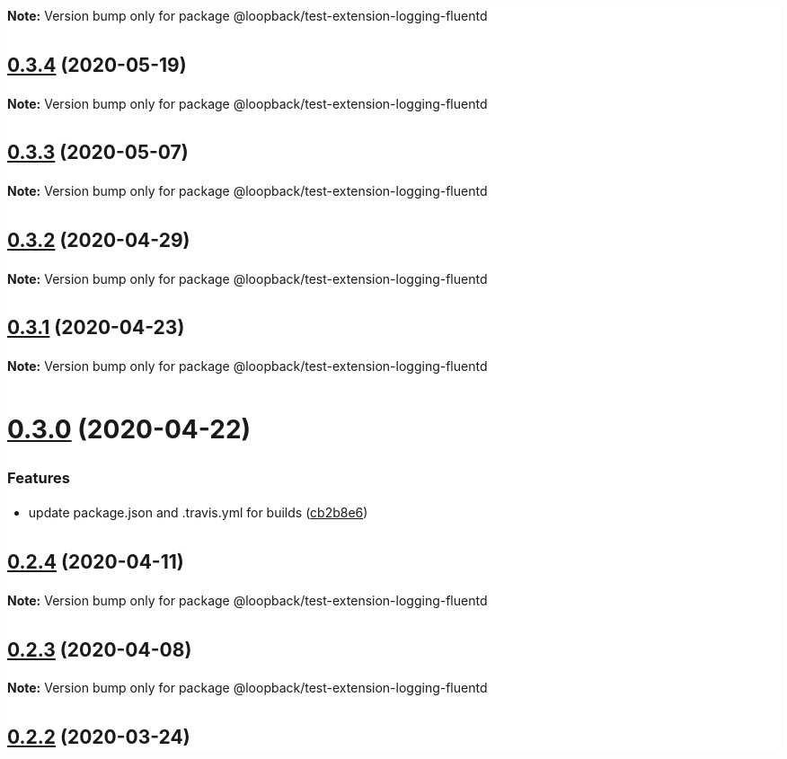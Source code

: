 **Note:** Version bump only for package @loopback/test-extension-logging-fluentd

## [0.3.4](https://github.com/loopbackio/loopback-next/compare/@loopback/test-extension-logging-fluentd@0.3.2...@loopback/test-extension-logging-fluentd@0.3.4) (2020-05-19)

**Note:** Version bump only for package @loopback/test-extension-logging-fluentd

## [0.3.3](https://github.com/loopbackio/loopback-next/compare/@loopback/test-extension-logging-fluentd@0.3.2...@loopback/test-extension-logging-fluentd@0.3.3) (2020-05-07)

**Note:** Version bump only for package @loopback/test-extension-logging-fluentd

## [0.3.2](https://github.com/loopbackio/loopback-next/compare/@loopback/test-extension-logging-fluentd@0.3.1...@loopback/test-extension-logging-fluentd@0.3.2) (2020-04-29)

**Note:** Version bump only for package @loopback/test-extension-logging-fluentd

## [0.3.1](https://github.com/loopbackio/loopback-next/compare/@loopback/test-extension-logging-fluentd@0.3.0...@loopback/test-extension-logging-fluentd@0.3.1) (2020-04-23)

**Note:** Version bump only for package @loopback/test-extension-logging-fluentd

# [0.3.0](https://github.com/loopbackio/loopback-next/compare/@loopback/test-extension-logging-fluentd@0.2.4...@loopback/test-extension-logging-fluentd@0.3.0) (2020-04-22)

### Features

- update package.json and .travis.yml for builds
  ([cb2b8e6](https://github.com/loopbackio/loopback-next/commit/cb2b8e6a18616dda7783c0193091039d4e608131))

## [0.2.4](https://github.com/loopbackio/loopback-next/compare/@loopback/test-extension-logging-fluentd@0.2.3...@loopback/test-extension-logging-fluentd@0.2.4) (2020-04-11)

**Note:** Version bump only for package @loopback/test-extension-logging-fluentd

## [0.2.3](https://github.com/loopbackio/loopback-next/compare/@loopback/test-extension-logging-fluentd@0.2.2...@loopback/test-extension-logging-fluentd@0.2.3) (2020-04-08)

**Note:** Version bump only for package @loopback/test-extension-logging-fluentd

## [0.2.2](https://github.com/loopbackio/loopback-next/compare/@loopback/test-extension-logging-fluentd@0.2.1...@loopback/test-extension-logging-fluentd@0.2.2) (2020-03-24)
